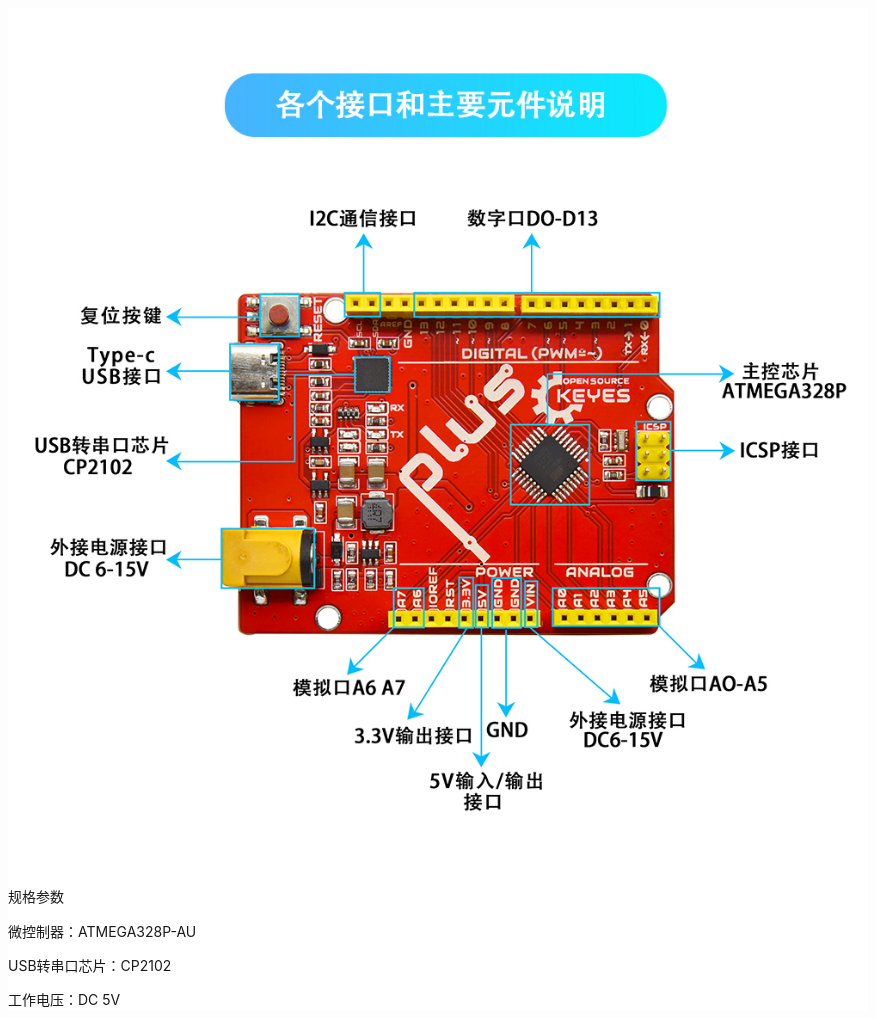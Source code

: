 ![](media/8871e1aa16b01bbe5703db4465324133.jpeg)

规格参数

微控制器：ATMEGA328P-AU

USB转串口芯片：CP2102

工作电压：DC 5V
